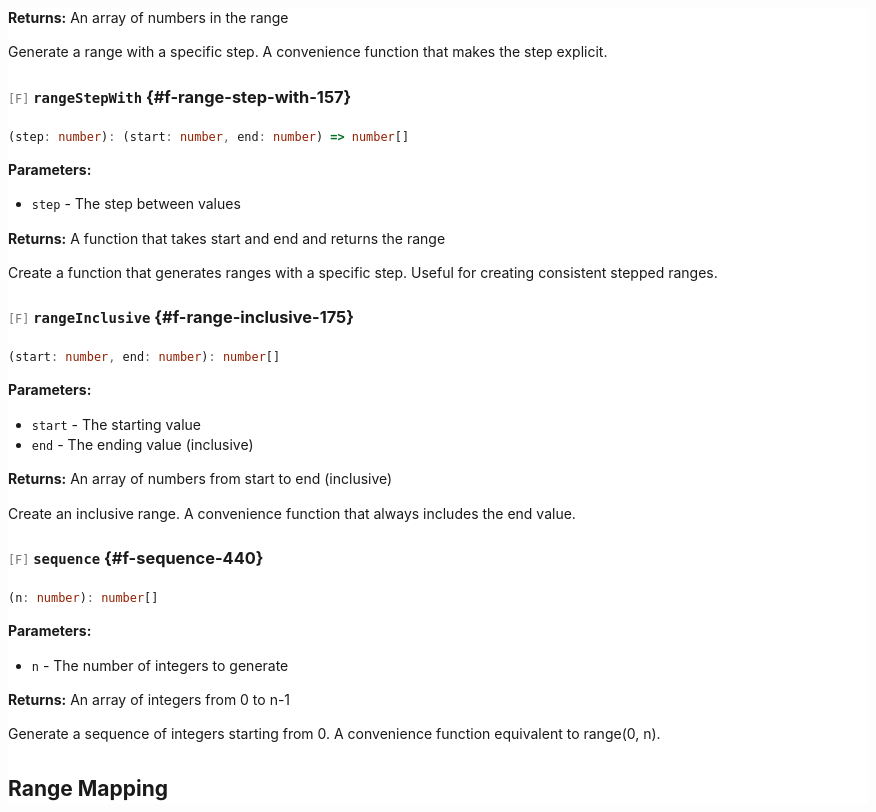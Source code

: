 **Returns:** An array of numbers in the range

Generate a range with a specific step. A convenience function that makes the step explicit.

### <span style="opacity: 0.6; font-weight: normal; font-size: 0.85em;">`[F]`</span> `rangeStepWith`<SourceLink inline href="https://github.com/jasonkuhrt/kit/blob/main/./src/domains/num/range.ts#L157" /> {#f-range-step-with-157}

```typescript
(step: number): (start: number, end: number) => number[]
```

**Parameters:**

- `step` - The step between values

**Returns:** A function that takes start and end and returns the range

Create a function that generates ranges with a specific step. Useful for creating consistent stepped ranges.

### <span style="opacity: 0.6; font-weight: normal; font-size: 0.85em;">`[F]`</span> `rangeInclusive`<SourceLink inline href="https://github.com/jasonkuhrt/kit/blob/main/./src/domains/num/range.ts#L175" /> {#f-range-inclusive-175}

```typescript
(start: number, end: number): number[]
```

**Parameters:**

- `start` - The starting value
- `end` - The ending value (inclusive)

**Returns:** An array of numbers from start to end (inclusive)

Create an inclusive range. A convenience function that always includes the end value.

### <span style="opacity: 0.6; font-weight: normal; font-size: 0.85em;">`[F]`</span> `sequence`<SourceLink inline href="https://github.com/jasonkuhrt/kit/blob/main/./src/domains/num/range.ts#L440" /> {#f-sequence-440}

```typescript
(n: number): number[]
```

**Parameters:**

- `n` - The number of integers to generate

**Returns:** An array of integers from 0 to n-1

Generate a sequence of integers starting from 0. A convenience function equivalent to range(0, n).

## Range Mapping
